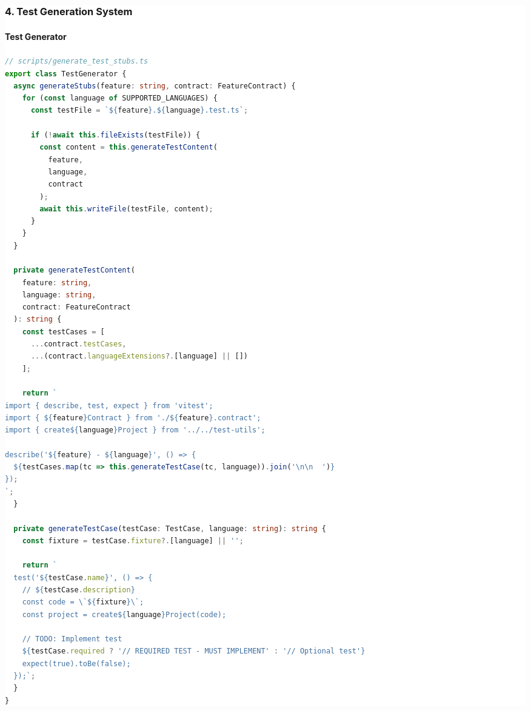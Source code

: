 ### 4. Test Generation System

#### Test Generator
```typescript
// scripts/generate_test_stubs.ts
export class TestGenerator {
  async generateStubs(feature: string, contract: FeatureContract) {
    for (const language of SUPPORTED_LANGUAGES) {
      const testFile = `${feature}.${language}.test.ts`;
      
      if (!await this.fileExists(testFile)) {
        const content = this.generateTestContent(
          feature,
          language,
          contract
        );
        await this.writeFile(testFile, content);
      }
    }
  }
  
  private generateTestContent(
    feature: string,
    language: string,
    contract: FeatureContract
  ): string {
    const testCases = [
      ...contract.testCases,
      ...(contract.languageExtensions?.[language] || [])
    ];
    
    return `
import { describe, test, expect } from 'vitest';
import { ${feature}Contract } from './${feature}.contract';
import { create${language}Project } from '../../test-utils';

describe('${feature} - ${language}', () => {
  ${testCases.map(tc => this.generateTestCase(tc, language)).join('\n\n  ')}
});
`;
  }
  
  private generateTestCase(testCase: TestCase, language: string): string {
    const fixture = testCase.fixture?.[language] || '';
    
    return `
  test('${testCase.name}', () => {
    // ${testCase.description}
    const code = \`${fixture}\`;
    const project = create${language}Project(code);
    
    // TODO: Implement test
    ${testCase.required ? '// REQUIRED TEST - MUST IMPLEMENT' : '// Optional test'}
    expect(true).toBe(false);
  });`;
  }
}
```
